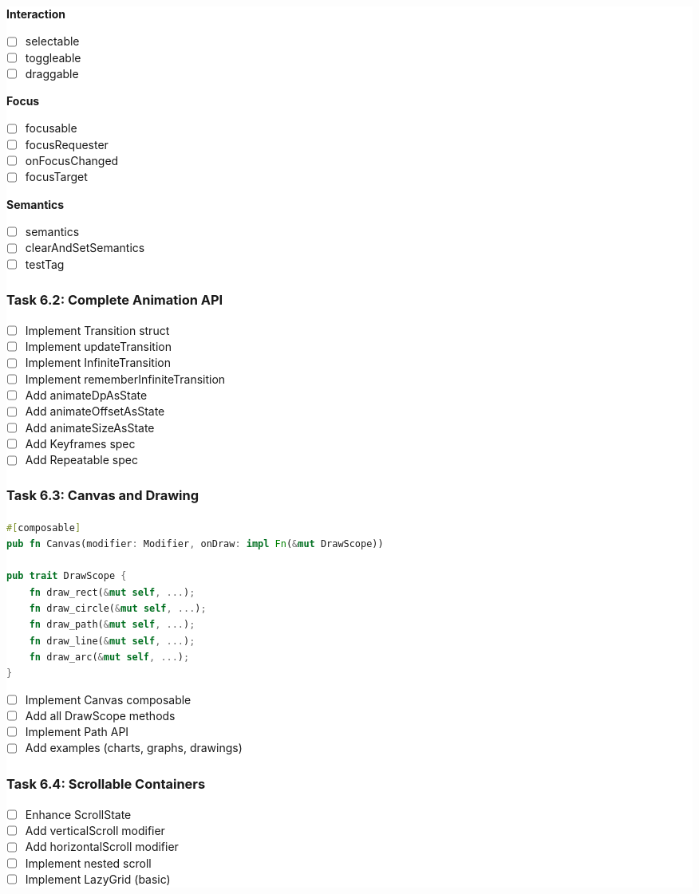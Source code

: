 **Interaction**
- [ ] selectable
- [ ] toggleable
- [ ] draggable

**Focus**
- [ ] focusable
- [ ] focusRequester
- [ ] onFocusChanged
- [ ] focusTarget

**Semantics**
- [ ] semantics
- [ ] clearAndSetSemantics
- [ ] testTag

### Task 6.2: Complete Animation API

- [ ] Implement Transition struct
- [ ] Implement updateTransition
- [ ] Implement InfiniteTransition
- [ ] Implement rememberInfiniteTransition
- [ ] Add animateDpAsState
- [ ] Add animateOffsetAsState
- [ ] Add animateSizeAsState
- [ ] Add Keyframes spec
- [ ] Add Repeatable spec

### Task 6.3: Canvas and Drawing

```rust
#[composable]
pub fn Canvas(modifier: Modifier, onDraw: impl Fn(&mut DrawScope))

pub trait DrawScope {
    fn draw_rect(&mut self, ...);
    fn draw_circle(&mut self, ...);
    fn draw_path(&mut self, ...);
    fn draw_line(&mut self, ...);
    fn draw_arc(&mut self, ...);
}
```

- [ ] Implement Canvas composable
- [ ] Add all DrawScope methods
- [ ] Implement Path API
- [ ] Add examples (charts, graphs, drawings)

### Task 6.4: Scrollable Containers

- [ ] Enhance ScrollState
- [ ] Add verticalScroll modifier
- [ ] Add horizontalScroll modifier
- [ ] Implement nested scroll
- [ ] Implement LazyGrid (basic)
